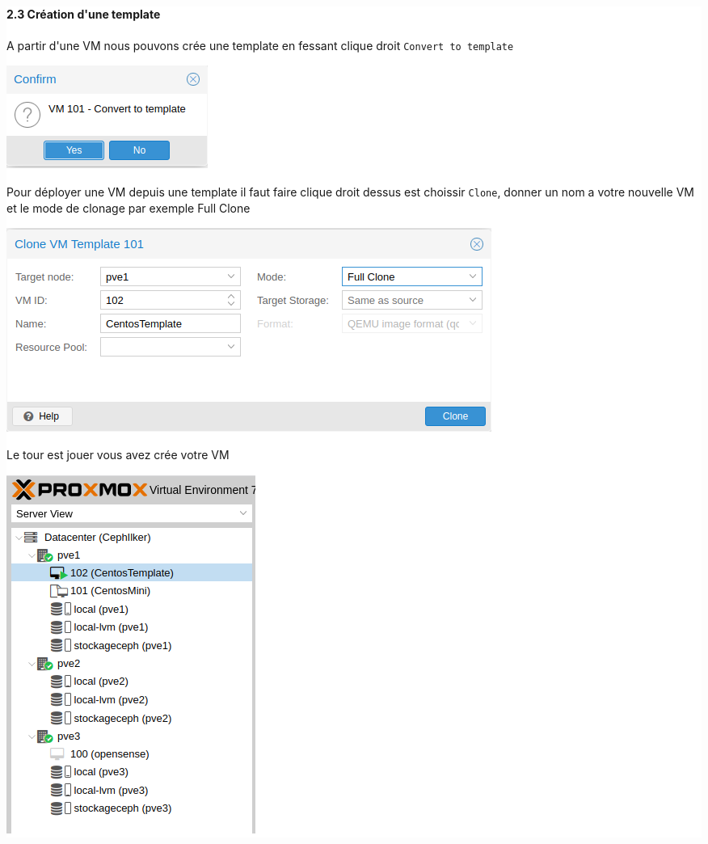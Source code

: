 #### 2.3 Création d'une template

A partir d'une VM nous pouvons crée une template en fessant clique droit `Convert to template`

![img](./img/screen_template/template1.png)

Pour déployer une VM depuis une template il faut faire clique droit dessus est choissir `Clone`, donner un nom a votre nouvelle VM et le mode de clonage par exemple Full Clone

![img](./img/screen_template/template2.png)

Le tour est jouer vous avez crée votre VM

![img](./img/screen_template/template3.png)
